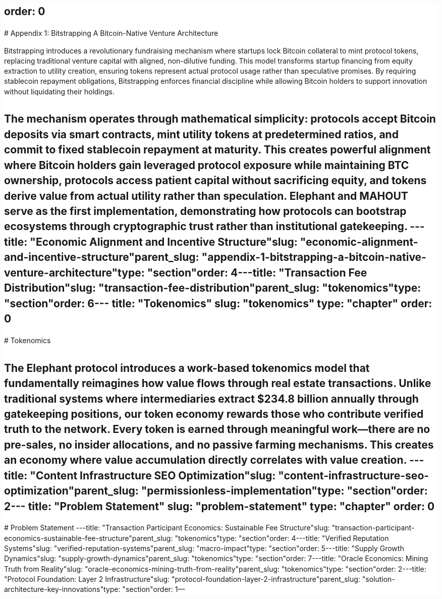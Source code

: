 order: 0
---

\# Appendix 1: Bitstrapping A Bitcoin-Native Venture Architecture

Bitstrapping introduces a revolutionary fundraising mechanism where
startups lock Bitcoin collateral to mint protocol tokens, replacing
traditional venture capital with aligned, non-dilutive funding. This
model transforms startup financing from equity extraction to utility
creation, ensuring tokens represent actual protocol usage rather than
speculative promises. By requiring stablecoin repayment obligations,
Bitstrapping enforces financial discipline while allowing Bitcoin
holders to support innovation without liquidating their holdings.

The mechanism operates through mathematical simplicity: protocols accept
Bitcoin deposits via smart contracts, mint utility tokens at
predetermined ratios, and commit to fixed stablecoin repayment at
maturity. This creates powerful alignment where Bitcoin holders gain
leveraged protocol exposure while maintaining BTC ownership, protocols
access patient capital without sacrificing equity, and tokens derive
value from actual utility rather than speculation. Elephant and MAHOUT
serve as the first implementation, demonstrating how protocols can
bootstrap ecosystems through cryptographic trust rather than
institutional gatekeeping.
---title: "Economic Alignment and Incentive Structure"slug: "economic-alignment-and-incentive-structure"parent_slug: "appendix-1-bitstrapping-a-bitcoin-native-venture-architecture"type: "section"order: 4---title: "Transaction Fee Distribution"slug: "transaction-fee-distribution"parent_slug: "tokenomics"type: "section"order: 6---
title: "Tokenomics"
slug: "tokenomics"
type: "chapter"
order: 0
---

\# Tokenomics

The Elephant protocol introduces a work-based tokenomics model that
fundamentally reimagines how value flows through real estate
transactions. Unlike traditional systems where intermediaries extract
$234.8 billion annually through gatekeeping positions, our token economy
rewards those who contribute verified truth to the network. Every token
is earned through meaningful work—there are no pre-sales, no insider
allocations, and no passive farming mechanisms. This creates an economy
where value accumulation directly correlates with value creation.
---title: "Content Infrastructure  SEO Optimization"slug: "content-infrastructure-seo-optimization"parent_slug: "permissionless-implementation"type: "section"order: 2---
title: "Problem Statement"
slug: "problem-statement"
type: "chapter"
order: 0
---

\# Problem Statement
---title: "Transaction Participant Economics: Sustainable Fee Structure"slug: "transaction-participant-economics-sustainable-fee-structure"parent_slug: "tokenomics"type: "section"order: 4---title: "Verified Reputation Systems"slug: "verified-reputation-systems"parent_slug: "macro-impact"type: "section"order: 5---title: "Supply Growth Dynamics"slug: "supply-growth-dynamics"parent_slug: "tokenomics"type: "section"order: 7---title: "Oracle Economics: Mining Truth from Reality"slug: "oracle-economics-mining-truth-from-reality"parent_slug: "tokenomics"type: "section"order: 2---title: "Protocol Foundation: Layer 2 Infrastructure"slug: "protocol-foundation-layer-2-infrastructure"parent_slug: "solution-architecture-key-innovations"type: "section"order: 1—
